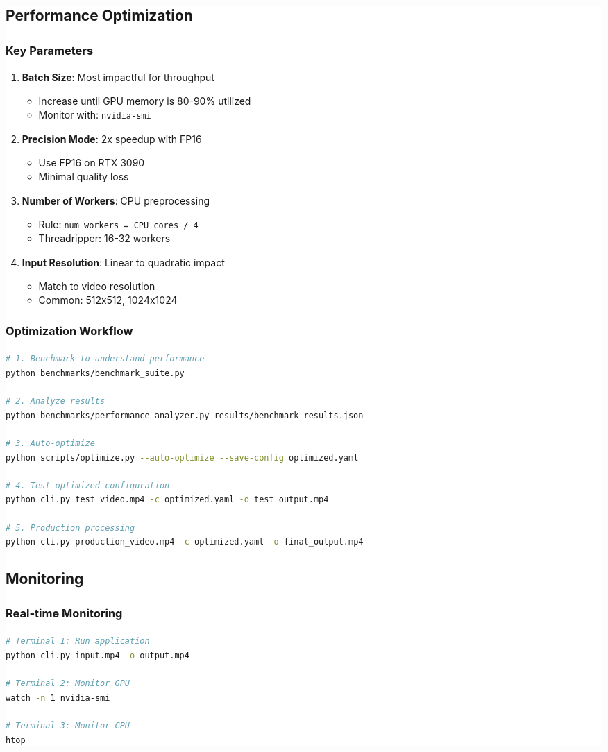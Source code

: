 ## Performance Optimization

### Key Parameters

1. **Batch Size**: Most impactful for throughput
   - Increase until GPU memory is 80-90% utilized
   - Monitor with: `nvidia-smi`

2. **Precision Mode**: 2x speedup with FP16
   - Use FP16 on RTX 3090
   - Minimal quality loss

3. **Number of Workers**: CPU preprocessing
   - Rule: `num_workers = CPU_cores / 4`
   - Threadripper: 16-32 workers

4. **Input Resolution**: Linear to quadratic impact
   - Match to video resolution
   - Common: 512x512, 1024x1024

### Optimization Workflow

```bash
# 1. Benchmark to understand performance
python benchmarks/benchmark_suite.py

# 2. Analyze results
python benchmarks/performance_analyzer.py results/benchmark_results.json

# 3. Auto-optimize
python scripts/optimize.py --auto-optimize --save-config optimized.yaml

# 4. Test optimized configuration
python cli.py test_video.mp4 -c optimized.yaml -o test_output.mp4

# 5. Production processing
python cli.py production_video.mp4 -c optimized.yaml -o final_output.mp4
```

## Monitoring

### Real-time Monitoring

```bash
# Terminal 1: Run application
python cli.py input.mp4 -o output.mp4

# Terminal 2: Monitor GPU
watch -n 1 nvidia-smi

# Terminal 3: Monitor CPU
htop
```

